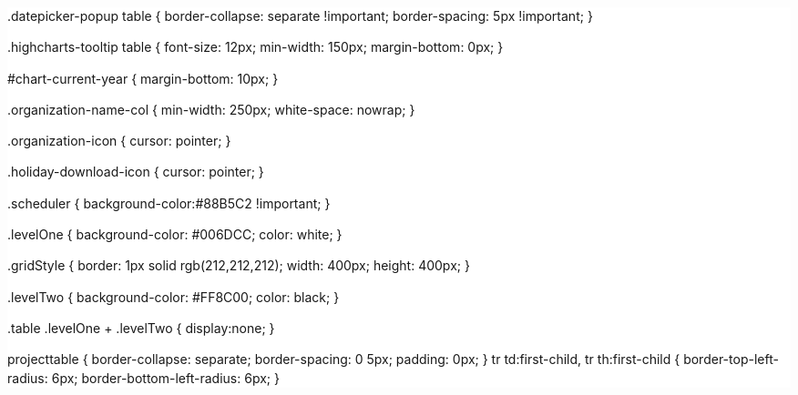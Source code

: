 .datepicker-popup table {
    border-collapse: separate !important;
    border-spacing: 5px !important;
}

.highcharts-tooltip table {
    font-size: 12px;
    min-width: 150px;
    margin-bottom: 0px;
}

#chart-current-year {
    margin-bottom: 10px;
}

.organization-name-col {
	min-width: 250px;
	white-space: nowrap;
}


.organization-icon {
	cursor: pointer;
}

.holiday-download-icon {
	cursor: pointer;
}

.scheduler {
  background-color:#88B5C2 !important;
}

.levelOne {
    background-color: #006DCC;
    color: white;
}

.gridStyle {
    border: 1px solid rgb(212,212,212);
    width: 400px; 
    height: 400px;
}

.levelTwo {
    background-color: #FF8C00;
    color: black;
}

.table .levelOne + .levelTwo {
	display:none;
}

projecttable {
    border-collapse: separate;
    border-spacing: 0 5px;
    padding: 0px;
}
tr td:first-child,
tr th:first-child {
    border-top-left-radius: 6px;
    border-bottom-left-radius: 6px;
}
